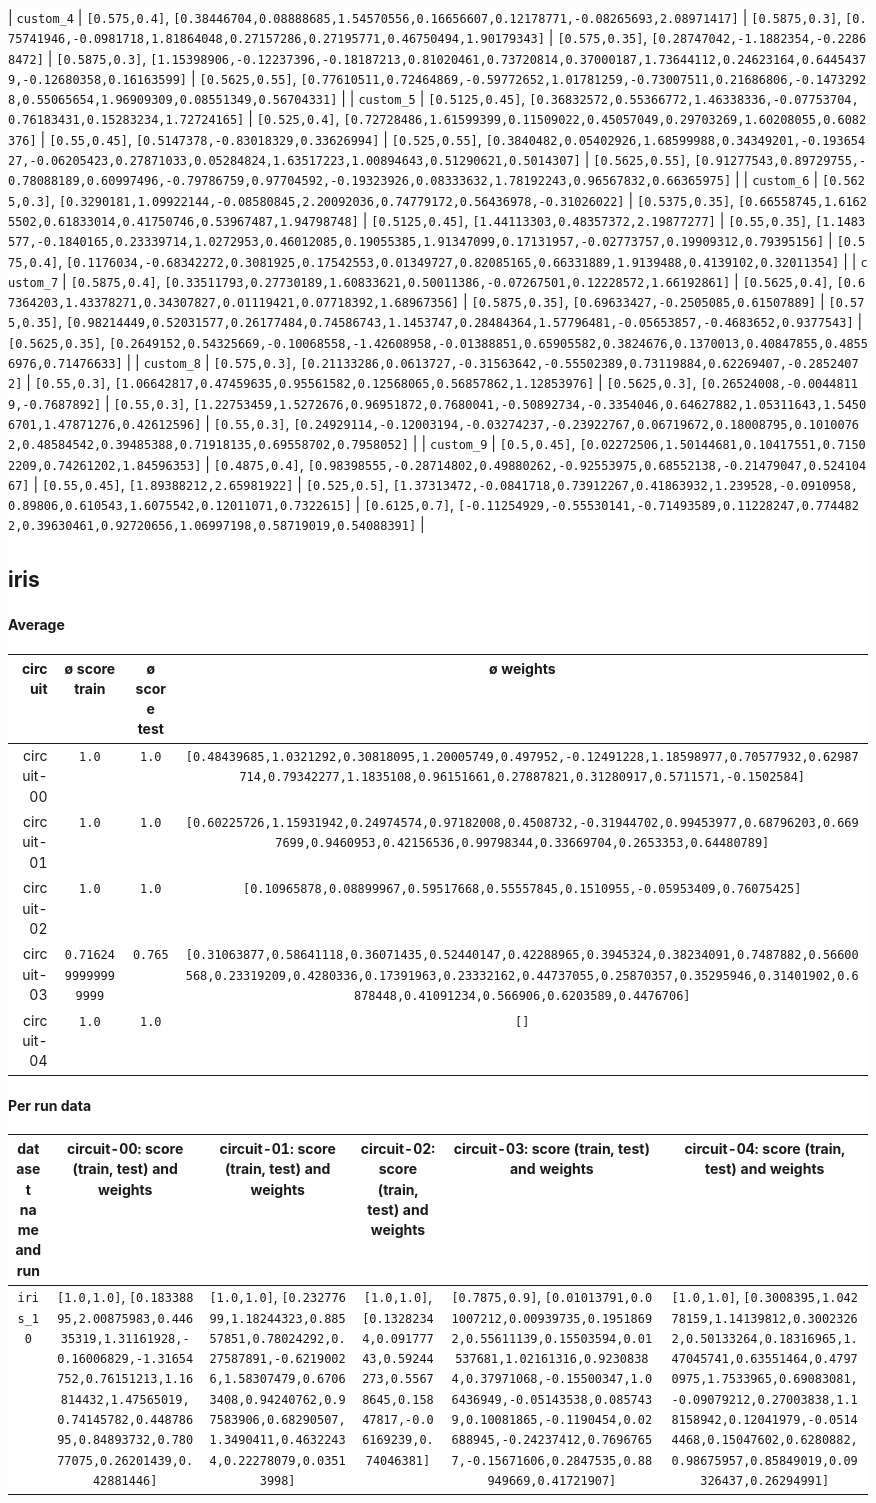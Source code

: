 | `custom_4` | `[0.575,0.4]`, `[0.38446704,0.08888685,1.54570556,0.16656607,0.12178771,-0.08265693,2.08971417]` | `[0.5875,0.3]`, `[0.75741946,-0.0981718,1.81864048,0.27157286,0.27195771,0.46750494,1.90179343]` | `[0.575,0.35]`, `[0.28747042,-1.1882354,-0.22868472]` | `[0.5875,0.3]`, `[1.15398906,-0.12237396,-0.18187213,0.81020461,0.73720814,0.37000187,1.73644112,0.24623164,0.64454379,-0.12680358,0.16163599]` | `[0.5625,0.55]`, `[0.77610511,0.72464869,-0.59772652,1.01781259,-0.73007511,0.21686806,-0.14732928,0.55065654,1.96909309,0.08551349,0.56704331]` |
| `custom_5` | `[0.5125,0.45]`, `[0.36832572,0.55366772,1.46338336,-0.07753704,0.76183431,0.15283234,1.72724165]` | `[0.525,0.4]`, `[0.72728486,1.61599399,0.11509022,0.45057049,0.29703269,1.60208055,0.6082376]` | `[0.55,0.45]`, `[0.5147378,-0.83018329,0.33626994]` | `[0.525,0.55]`, `[0.3840482,0.05402926,1.68599988,0.34349201,-0.19365427,-0.06205423,0.27871033,0.05284824,1.63517223,1.00894643,0.51290621,0.5014307]` | `[0.5625,0.55]`, `[0.91277543,0.89729755,-0.78088189,0.60997496,-0.79786759,0.97704592,-0.19323926,0.08333632,1.78192243,0.96567832,0.66365975]` |
| `custom_6` | `[0.5625,0.3]`, `[0.3290181,1.09922144,-0.08580845,2.20092036,0.74779172,0.56436978,-0.31026022]` | `[0.5375,0.35]`, `[0.66558745,1.61625502,0.61833014,0.41750746,0.53967487,1.94798748]` | `[0.5125,0.45]`, `[1.44113303,0.48357372,2.19877277]` | `[0.55,0.35]`, `[1.1483577,-0.1840165,0.23339714,1.0272953,0.46012085,0.19055385,1.91347099,0.17131957,-0.02773757,0.19909312,0.79395156]` | `[0.575,0.4]`, `[0.1176034,-0.68342272,0.3081925,0.17542553,0.01349727,0.82085165,0.66331889,1.9139488,0.4139102,0.32011354]` |
| `custom_7` | `[0.5875,0.4]`, `[0.33511793,0.27730189,1.60833621,0.50011386,-0.07267501,0.12228572,1.66192861]` | `[0.5625,0.4]`, `[0.67364203,1.43378271,0.34307827,0.01119421,0.07718392,1.68967356]` | `[0.5875,0.35]`, `[0.69633427,-0.2505085,0.61507889]` | `[0.575,0.35]`, `[0.98214449,0.52031577,0.26177484,0.74586743,1.1453747,0.28484364,1.57796481,-0.05653857,-0.4683652,0.9377543]` | `[0.5625,0.35]`, `[0.2649152,0.54325669,-0.10068558,-1.42608958,-0.01388851,0.65905582,0.3824676,0.1370013,0.40847855,0.48556976,0.71476633]` |
| `custom_8` | `[0.575,0.3]`, `[0.21133286,0.0613727,-0.31563642,-0.55502389,0.73119884,0.62269407,-0.28524072]` | `[0.55,0.3]`, `[1.06642817,0.47459635,0.95561582,0.12568065,0.56857862,1.12853976]` | `[0.5625,0.3]`, `[0.26524008,-0.00448119,-0.7687892]` | `[0.55,0.3]`, `[1.22753459,1.5272676,0.96951872,0.7680041,-0.50892734,-0.3354046,0.64627882,1.05311643,1.54506701,1.47871276,0.42612596]` | `[0.55,0.3]`, `[0.24929114,-0.12003194,-0.03274237,-0.23922767,0.06719672,0.18008795,0.10100762,0.48584542,0.39485388,0.71918135,0.69558702,0.7958052]` |
| `custom_9` | `[0.5,0.45]`, `[0.02272506,1.50144681,0.10417551,0.71502209,0.74261202,1.84596353]` | `[0.4875,0.4]`, `[0.98398555,-0.28714802,0.49880262,-0.92553975,0.68552138,-0.21479047,0.52410467]` | `[0.55,0.45]`, `[1.89388212,2.65981922]` | `[0.525,0.5]`, `[1.37313472,-0.0841718,0.73912267,0.41863932,1.239528,-0.0910958,0.89806,0.610543,1.6075542,0.12011071,0.7322615]` | `[0.6125,0.7]`, `[-0.11254929,-0.55530141,-0.71493589,0.11228247,0.7744822,0.39630461,0.92720656,1.06997198,0.58719019,0.54088391]` |


## iris
#### Average
| circuit | ø score train | ø score test | ø weights |
| ------: | :-----------: | :----------: | :-------: |
| circuit-00 | `1.0` | `1.0` | `[0.48439685,1.0321292,0.30818095,1.20005749,0.497952,-0.12491228,1.18598977,0.70577932,0.62987714,0.79342277,1.1835108,0.96151661,0.27887821,0.31280917,0.5711571,-0.1502584]` |
| circuit-01 | `1.0` | `1.0` | `[0.60225726,1.15931942,0.24974574,0.97182008,0.4508732,-0.31944702,0.99453977,0.68796203,0.6697699,0.9460953,0.42156536,0.99798344,0.33669704,0.2653353,0.64480789]` |
| circuit-02 | `1.0` | `1.0` | `[0.10965878,0.08899967,0.59517668,0.55557845,0.1510955,-0.05953409,0.76075425]` |
| circuit-03 | `0.7162499999999999` | `0.765` | `[0.31063877,0.58641118,0.36071435,0.52440147,0.42288965,0.3945324,0.38234091,0.7487882,0.56600568,0.23319209,0.4280336,0.17391963,0.23332162,0.44737055,0.25870357,0.35295946,0.31401902,0.6878448,0.41091234,0.566906,0.6203589,0.4476706]` |
| circuit-04 | `1.0` | `1.0` | `[]` |


#### Per run data
| dataset name and run | circuit-00: score (train, test) and weights  | circuit-01: score (train, test) and weights  | circuit-02: score (train, test) and weights  | circuit-03: score (train, test) and weights  | circuit-04: score (train, test) and weights  |
| :----------: | :--------: | :--------: | :--------: | :--------: | :--------: |
| `iris_10` | `[1.0,1.0]`, `[0.18338895,2.00875983,0.44635319,1.31161928,-0.16006829,-1.31654752,0.76151213,1.16814432,1.47565019,0.74145782,0.44878695,0.84893732,0.78077075,0.26201439,0.42881446]` | `[1.0,1.0]`, `[0.23277699,1.18244323,0.88557851,0.78024292,0.27587891,-0.62190026,1.58307479,0.67063408,0.94240762,0.97583906,0.68290507,1.3490411,0.46322434,0.22278079,0.03513998]` | `[1.0,1.0]`, `[0.13282344,0.09177743,0.59244273,0.55678645,0.15847817,-0.06169239,0.74046381]` | `[0.7875,0.9]`, `[0.01013791,0.01007212,0.00939735,0.19518692,0.55611139,0.15503594,0.01537681,1.02161316,0.92308384,0.37971068,-0.15500347,1.06436949,-0.05143538,0.0857439,0.10081865,-0.1190454,0.02688945,-0.24237412,0.76967657,-0.15671606,0.2847535,0.88949669,0.41721907]` | `[1.0,1.0]`, `[0.3008395,1.04278159,1.14139812,0.30023262,0.50133264,0.18316965,1.47045741,0.63551464,0.47970975,1.7533965,0.69083081,-0.09079212,0.27003838,1.18158942,0.12041979,-0.05144468,0.15047602,0.6280882,0.98675957,0.85849019,0.09326437,0.26294991]` |
